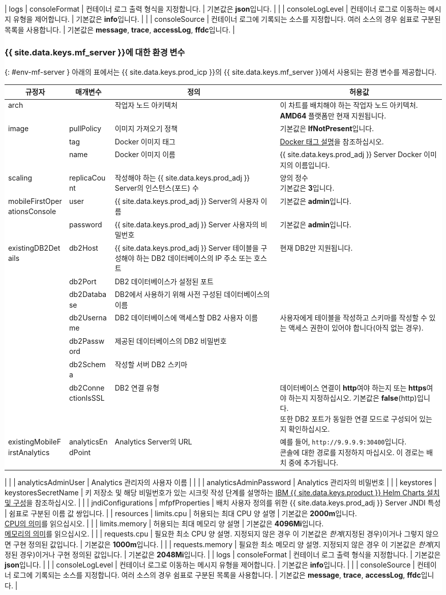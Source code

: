 | logs | consoleFormat | 컨테이너 로그 출력 형식을 지정합니다. | 기본값은 **json**입니다. |
|  | consoleLogLevel | 컨테이너 로그로 이동하는 메시지 유형을 제어합니다. | 기본값은 **info**입니다. |
|  | consoleSource | 컨테이너 로그에 기록되는 소스를 지정합니다. 여러 소스의 경우 쉼표로 구분된 목록을 사용합니다. | 기본값은 **message**, **trace**, **accessLog**, **ffdc**입니다. |


### {{ site.data.keys.mf_server }}에 대한 환경 변수
{: #env-mf-server }
아래의 표에서는 {{ site.data.keys.prod_icp }}의 {{ site.data.keys.mf_server }}에서 사용되는 환경 변수를 제공합니다.

| 규정자 | 매개변수 | 정의 | 허용값 |
|-----------|-----------|------------|---------------|
| arch |  | 작업자 노드 아키텍처 | 이 차트를 배치해야 하는 작업자 노드 아키텍처.<br/>**AMD64** 플랫폼만 현재 지원됩니다. |
| image | pullPolicy | 이미지 가져오기 정책 | 기본값은 **IfNotPresent**입니다. |
|  | tag | Docker 이미지 태그 | [Docker 태그 설명](https://docs.docker.com/engine/reference/commandline/image_tag/)을 참조하십시오. |
|  | name | Docker 이미지 이름 | {{ site.data.keys.prod_adj }} Server Docker 이미지의 이름입니다. |
| scaling | replicaCount | 작성해야 하는 {{ site.data.keys.prod_adj }} Server의 인스턴스(포드) 수 | 양의 정수<br/>기본값은 **3**입니다. |
| mobileFirstOperationsConsole | user | {{ site.data.keys.prod_adj }} Server의 사용자 이름 | 기본값은 **admin**입니다. |
|  | password | {{ site.data.keys.prod_adj }} Server 사용자의 비밀번호 | 기본값은 **admin**입니다. |
| existingDB2Details | db2Host | {{ site.data.keys.prod_adj }} Server 테이블을 구성해야 하는 DB2 데이터베이스의 IP 주소 또는 호스트 | 현재 DB2만 지원됩니다. |
|  | db2Port | DB2 데이터베이스가 설정된 포트 |  |
|  | db2Database | DB2에서 사용하기 위해 사전 구성된 데이터베이스의 이름 |  |
|  | db2Username | DB2 데이터베이스에 액세스할 DB2 사용자 이름 | 사용자에게 테이블을 작성하고 스키마를 작성할 수 있는 액세스 권한이 있어야 합니다(아직 없는 경우). |
|  | db2Password | 제공된 데이터베이스의 DB2 비밀번호  |  |
|  | db2Schema | 작성할 서버 DB2 스키마 |  |
|  | db2ConnectionIsSSL | DB2 연결 유형 | 데이터베이스 연결이 **http**여야 하는지 또는 **https**여야 하는지 지정하십시오. 기본값은 **false**(http)입니다.<br/>또한 DB2 포트가 동일한 연결 모드로 구성되어 있는지 확인하십시오. |
| existingMobileFirstAnalytics | analyticsEndPoint |Analytics Server의 URL | 예를 들어, `http://9.9.9.9:30400`입니다.<br/> 콘솔에 대한 경로를 지정하지 마십시오. 이 경로는 배치 중에 추가됩니다.
 |
|  | analyticsAdminUser | Analytics 관리자의 사용자 이름 |  |
|  | analyticsAdminPassword | Analytics 관리자의 비밀번호 |  |
| keystores | keystoresSecretName | 키 저장소 및 해당 비밀번호가 있는 시크릿 작성 단계를 설명하는 [IBM {{ site.data.keys.product }} Helm Charts 설치 및 구성](#configure-install-mf-helmcharts)을 참조하십시오. |  |
| jndiConfigurations | mfpfProperties | 배치 사용자 정의를 위한 {{ site.data.keys.prod_adj }} Server JNDI 특성 | 쉼표로 구분된 이름 값 쌍입니다. |
| resources | limits.cpu | 허용되는 최대 CPU 양 설명 | 기본값은 **2000m**입니다.<br/>[CPU의 의미](https://kubernetes.io/docs/concepts/configuration/manage-compute-resources-container/#meaning-of-cpu)를 읽으십시오. |
|  | limits.memory | 허용되는 최대 메모리 양 설명 | 기본값은 **4096Mi**입니다.<br/>[메모리의 의미](https://kubernetes.io/docs/concepts/configuration/manage-compute-resources-container/#meaning-of-memory)를 읽으십시오. |
|  | requests.cpu | 필요한 최소 CPU 양 설명. 지정되지 않은 경우 이 기본값은 *한계*(지정된 경우)이거나 그렇지 않으면 구현 정의된 값입니다. | 기본값은 **1000m**입니다. |
|  | requests.memory | 필요한 최소 메모리 양 설명. 지정되지 않은 경우 이 기본값은 *한계*(지정된 경우)이거나 구현 정의된 값입니다. | 기본값은 **2048Mi**입니다. |
| logs | consoleFormat | 컨테이너 로그 출력 형식을 지정합니다. | 기본값은 **json**입니다. |
|  | consoleLogLevel | 컨테이너 로그로 이동하는 메시지 유형을 제어합니다. | 기본값은 **info**입니다. |
|  | consoleSource | 컨테이너 로그에 기록되는 소스를 지정합니다. 여러 소스의 경우 쉼표로 구분된 목록을 사용합니다. | 기본값은 **message**, **trace**, **accessLog**, **ffdc**입니다. |
